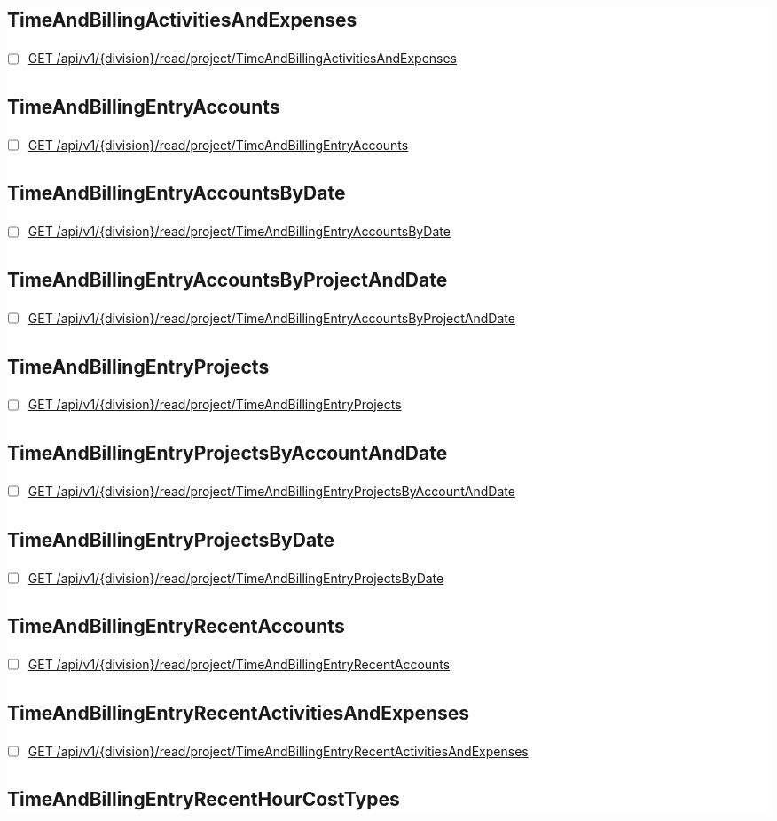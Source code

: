 ## TimeAndBillingActivitiesAndExpenses

- [ ] [GET /api/v1/{division}/read/project/TimeAndBillingActivitiesAndExpenses](https://start.exactonline.nl/docs/HlpRestAPIResourcesDetails.aspx?name=ReadProjectTimeAndBillingActivitiesAndExpenses)

## TimeAndBillingEntryAccounts

- [ ] [GET /api/v1/{division}/read/project/TimeAndBillingEntryAccounts](https://start.exactonline.nl/docs/HlpRestAPIResourcesDetails.aspx?name=ReadProjectTimeAndBillingEntryAccounts)

## TimeAndBillingEntryAccountsByDate

- [ ] [GET /api/v1/{division}/read/project/TimeAndBillingEntryAccountsByDate](https://start.exactonline.nl/docs/HlpRestAPIResourcesDetails.aspx?name=ReadProjectTimeAndBillingEntryAccountsByDate)

## TimeAndBillingEntryAccountsByProjectAndDate

- [ ] [GET /api/v1/{division}/read/project/TimeAndBillingEntryAccountsByProjectAndDate](https://start.exactonline.nl/docs/HlpRestAPIResourcesDetails.aspx?name=ReadProjectTimeAndBillingEntryAccountsByProjectAndDate)

## TimeAndBillingEntryProjects

- [ ] [GET /api/v1/{division}/read/project/TimeAndBillingEntryProjects](https://start.exactonline.nl/docs/HlpRestAPIResourcesDetails.aspx?name=ReadProjectTimeAndBillingEntryProjects)

## TimeAndBillingEntryProjectsByAccountAndDate

- [ ] [GET /api/v1/{division}/read/project/TimeAndBillingEntryProjectsByAccountAndDate](https://start.exactonline.nl/docs/HlpRestAPIResourcesDetails.aspx?name=ReadProjectTimeAndBillingEntryProjectsByAccountAndDate)

## TimeAndBillingEntryProjectsByDate

- [ ] [GET /api/v1/{division}/read/project/TimeAndBillingEntryProjectsByDate](https://start.exactonline.nl/docs/HlpRestAPIResourcesDetails.aspx?name=ReadProjectTimeAndBillingEntryProjectsByDate)

## TimeAndBillingEntryRecentAccounts

- [ ] [GET /api/v1/{division}/read/project/TimeAndBillingEntryRecentAccounts](https://start.exactonline.nl/docs/HlpRestAPIResourcesDetails.aspx?name=ReadProjectTimeAndBillingEntryRecentAccounts)

## TimeAndBillingEntryRecentActivitiesAndExpenses

- [ ] [GET /api/v1/{division}/read/project/TimeAndBillingEntryRecentActivitiesAndExpenses](https://start.exactonline.nl/docs/HlpRestAPIResourcesDetails.aspx?name=ReadProjectTimeAndBillingEntryRecentActivitiesAndExpenses)

## TimeAndBillingEntryRecentHourCostTypes
